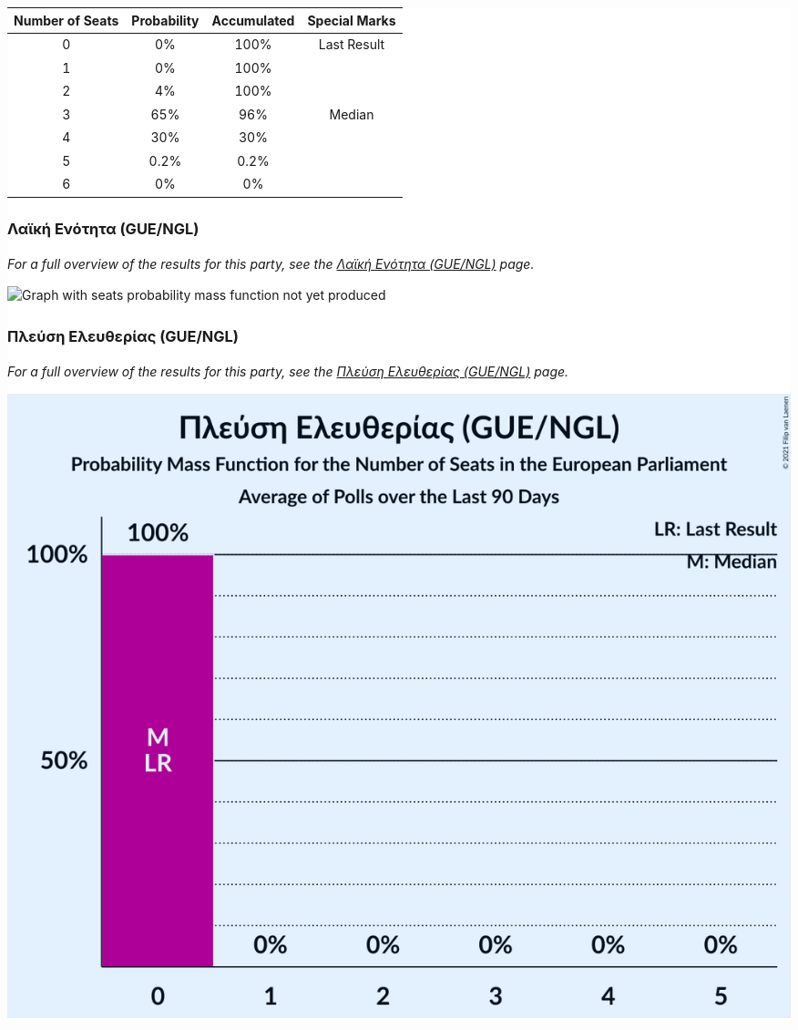 | Number of Seats | Probability | Accumulated | Special Marks |
|:---------------:|:-----------:|:-----------:|:-------------:|
| 0 | 0% | 100% | Last Result |
| 1 | 0% | 100% |  |
| 2 | 4% | 100% |  |
| 3 | 65% | 96% | Median |
| 4 | 30% | 30% |  |
| 5 | 0.2% | 0.2% |  |
| 6 | 0% | 0% |  |

### Λαϊκή Ενότητα (GUE/NGL)

*For a full overview of the results for this party, see the [Λαϊκή Ενότητα (GUE/NGL)](party-λαϊκήενότηταguengl.html) page.*

![Graph with seats probability mass function not yet produced](average-2021-12-31-seats-pmf-λαϊκήενότηταguengl.png "Seats Probability Mass Function")

### Πλεύση Ελευθερίας (GUE/NGL)

*For a full overview of the results for this party, see the [Πλεύση Ελευθερίας (GUE/NGL)](party-πλεύσηελευθερίαςguengl.html) page.*

![Graph with seats probability mass function not yet produced](average-2021-12-31-seats-pmf-πλεύσηελευθερίαςguengl.png "Seats Probability Mass Function")
